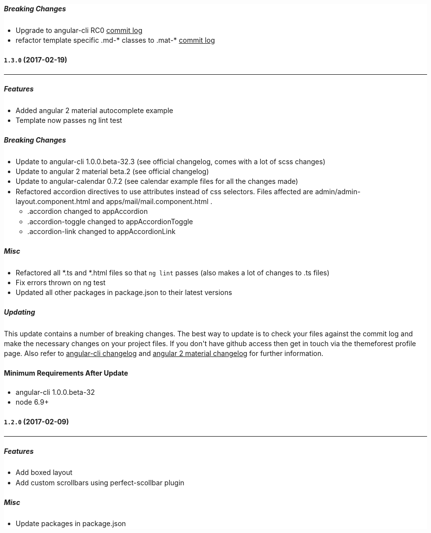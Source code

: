 ##### Breaking Changes
* Upgrade to angular-cli RC0 [commit log](https://github.com/iamnyasha/primer/commit/9ad7700d209aa81324ee1b0f097a7c276bbc7aee)
* refactor template specific .md-* classes to .mat-* [commit log](https://github.com/iamnyasha/primer/commit/77e8f6f3bf0cc00c624a8ab10c978dffae3b9d1f)




#### `1.3.0` (2017-02-19)
***

##### Features
* Added angular 2 material autocomplete example
* Template now passes ng lint test


##### Breaking Changes
* Update to angular-cli 1.0.0.beta-32.3 (see official changelog, comes with a lot of scss changes)
* Update to angular 2 material beta.2 (see official changelog)
* Update to angular-calendar 0.7.2 (see calendar example files for all the changes made)
* Refactored accordion directives to use attributes instead of css selectors. Files affected are admin/admin-layout.component.html and apps/mail/mail.component.html .
  * .accordion changed to appAccordion
  * .accordion-toggle changed to appAccordionToggle
  * .accordion-link changed to appAccordionLink

##### Misc
* Refactored all *.ts and *.html files so that `ng lint` passes (also makes a lot of changes to .ts files)
* Fix errors thrown on ng test
* Updated all other packages in package.json to their latest versions


##### Updating
This update contains a number of breaking changes. The best way to update is to check your files against the commit log and make the necessary changes on your project files. If you don't have github access then get in touch via the themeforest profile page. Also refer to [angular-cli changelog](https://github.com/angular/angular-cli/blob/master/CHANGELOG.md) and [angular 2 material changelog](https://github.com/angular/material2/blob/master/CHANGELOG.md) for further information.

#### Minimum Requirements After Update
* angular-cli 1.0.0.beta-32
* node 6.9+


#### `1.2.0` (2017-02-09)
***

##### Features
* Add boxed layout
* Add custom scrollbars using perfect-scollbar plugin

##### Misc
* Update packages in package.json
